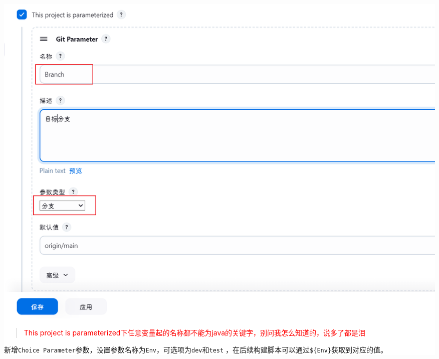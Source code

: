 ![image-20241001140549108](img/2_前端项目更新打包部署/image-20241001140549108.png)

> <span style="color:red">This project is parameterized下任意变量起的名称都不能为java的关键字，别问我怎么知道的，说多了都是泪</span>

新增`Choice Parameter`参数，设置参数名称为`Env`，可选项为`dev`和`test` ，在后续构建脚本可以通过`${Env}`获取到对应的值。
